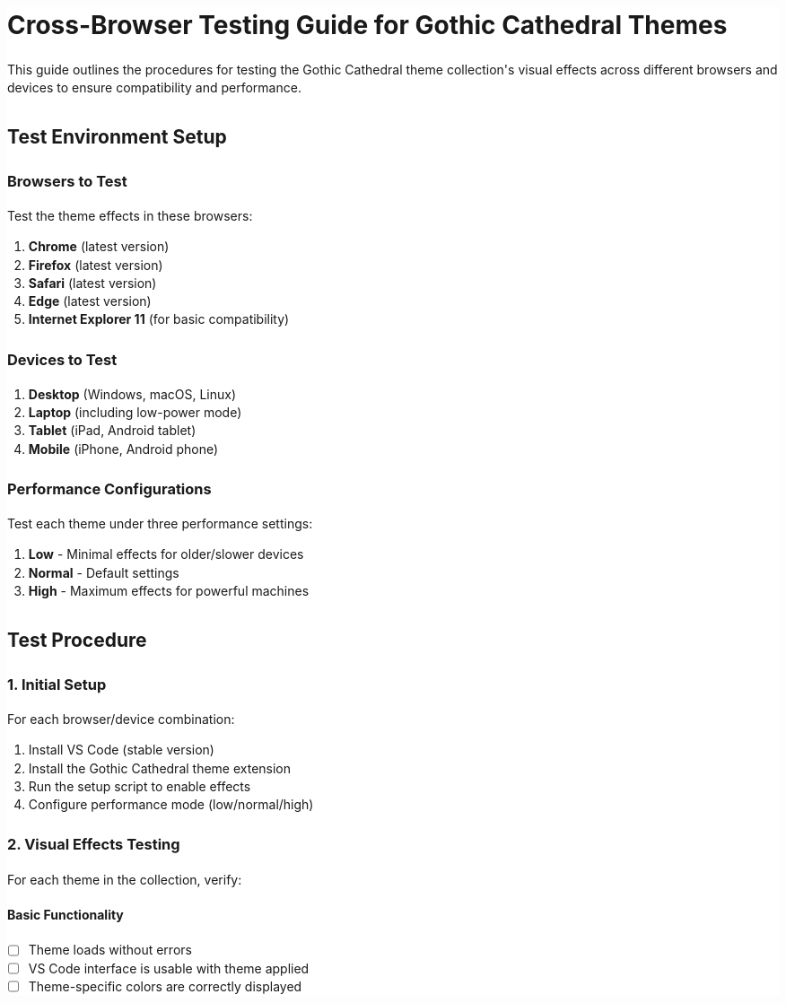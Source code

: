 # Cross-Browser Testing Guide for Gothic Cathedral Themes

This guide outlines the procedures for testing the Gothic Cathedral theme collection's visual effects across different browsers and devices to ensure compatibility and performance.

## Test Environment Setup

### Browsers to Test

Test the theme effects in these browsers:

1. **Chrome** (latest version)
2. **Firefox** (latest version)
3. **Safari** (latest version)
4. **Edge** (latest version)
5. **Internet Explorer 11** (for basic compatibility)

### Devices to Test

1. **Desktop** (Windows, macOS, Linux)
2. **Laptop** (including low-power mode)
3. **Tablet** (iPad, Android tablet)
4. **Mobile** (iPhone, Android phone)

### Performance Configurations

Test each theme under three performance settings:

1. **Low** - Minimal effects for older/slower devices
2. **Normal** - Default settings
3. **High** - Maximum effects for powerful machines

## Test Procedure

### 1. Initial Setup

For each browser/device combination:

1. Install VS Code (stable version)
2. Install the Gothic Cathedral theme extension
3. Run the setup script to enable effects
4. Configure performance mode (low/normal/high)

### 2. Visual Effects Testing

For each theme in the collection, verify:

#### Basic Functionality

- [ ] Theme loads without errors
- [ ] VS Code interface is usable with theme applied
- [ ] Theme-specific colors are correctly displayed
